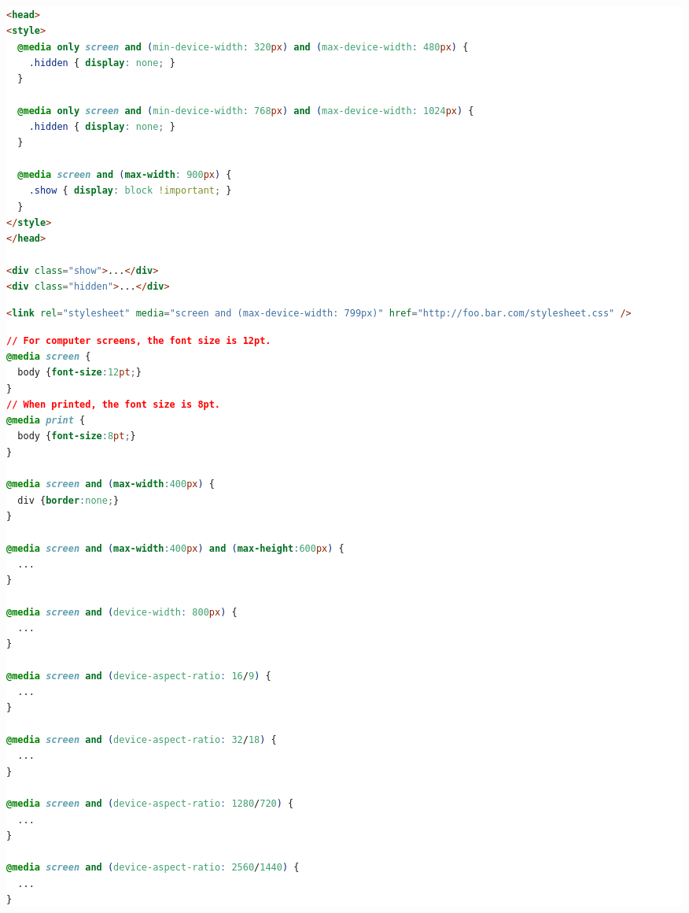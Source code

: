 ```html
<head> 
<style>
  @media only screen and (min-device-width: 320px) and (max-device-width: 480px) {
    .hidden { display: none; }
  }
  
  @media only screen and (min-device-width: 768px) and (max-device-width: 1024px) {
    .hidden { display: none; }
  }
  
  @media screen and (max-width: 900px) {
    .show { display: block !important; }
  }
</style>
</head>

<div class="show">...</div>
<div class="hidden">...</div>
```

```html
<link rel="stylesheet" media="screen and (max-device-width: 799px)" href="http://foo.bar.com/stylesheet.css" />
```

```css
// For computer screens, the font size is 12pt.
@media screen {
  body {font-size:12pt;}
}
// When printed, the font size is 8pt.
@media print {
  body {font-size:8pt;}
}

@media screen and (max-width:400px) {
  div {border:none;}
}

@media screen and (max-width:400px) and (max-height:600px) {
  ...
}

@media screen and (device-width: 800px) {
  ... 
}

@media screen and (device-aspect-ratio: 16/9) { 
  ... 
}

@media screen and (device-aspect-ratio: 32/18) { 
  ... 
}

@media screen and (device-aspect-ratio: 1280/720) { 
  ... 
}

@media screen and (device-aspect-ratio: 2560/1440) { 
  ... 
}
```
